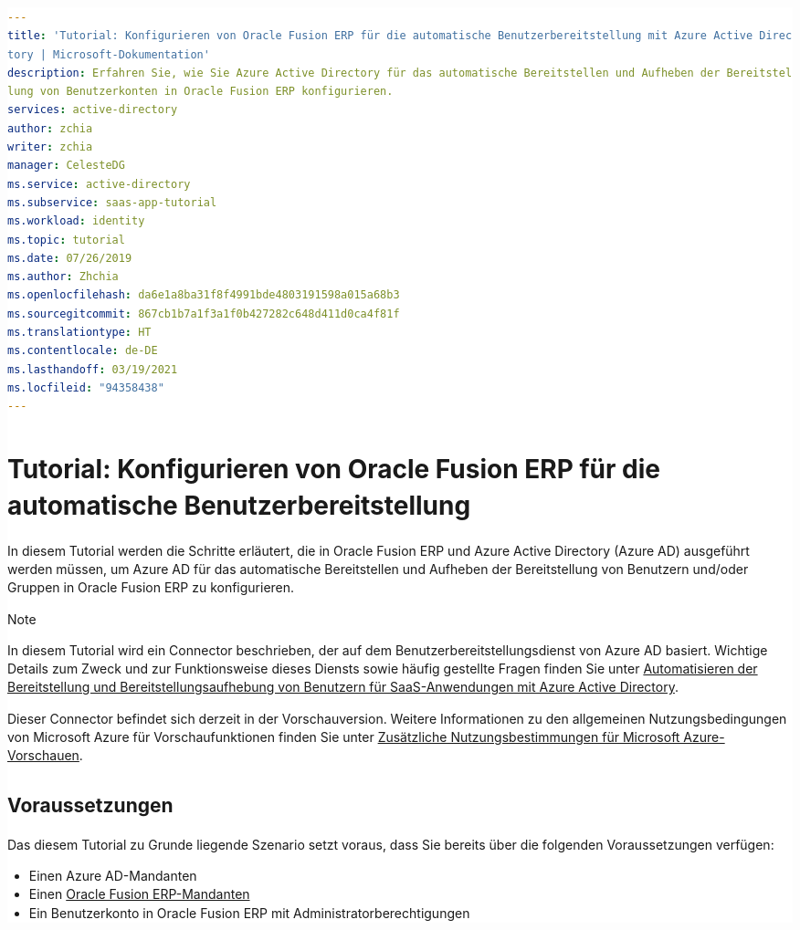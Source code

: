 ```yaml
---
title: 'Tutorial: Konfigurieren von Oracle Fusion ERP für die automatische Benutzerbereitstellung mit Azure Active Directory | Microsoft-Dokumentation'
description: Erfahren Sie, wie Sie Azure Active Directory für das automatische Bereitstellen und Aufheben der Bereitstellung von Benutzerkonten in Oracle Fusion ERP konfigurieren.
services: active-directory
author: zchia
writer: zchia
manager: CelesteDG
ms.service: active-directory
ms.subservice: saas-app-tutorial
ms.workload: identity
ms.topic: tutorial
ms.date: 07/26/2019
ms.author: Zhchia
ms.openlocfilehash: da6e1a8ba31f8f4991bde4803191598a015a68b3
ms.sourcegitcommit: 867cb1b7a1f3a1f0b427282c648d411d0ca4f81f
ms.translationtype: HT
ms.contentlocale: de-DE
ms.lasthandoff: 03/19/2021
ms.locfileid: "94358438"
---
```

# <a name="tutorial-configure-oracle-fusion-erp-for-automatic-user-provisioning"></a>Tutorial: Konfigurieren von Oracle Fusion ERP für die automatische Benutzerbereitstellung

In diesem Tutorial werden die Schritte erläutert, die in Oracle Fusion ERP und Azure Active Directory (Azure AD) ausgeführt werden müssen, um Azure AD für das automatische Bereitstellen und Aufheben der Bereitstellung von Benutzern und/oder Gruppen in Oracle Fusion ERP zu konfigurieren.

> [!NOTE]
>  In diesem Tutorial wird ein Connector beschrieben, der auf dem Benutzerbereitstellungsdienst von Azure AD basiert. Wichtige Details zum Zweck und zur Funktionsweise dieses Diensts sowie häufig gestellte Fragen finden Sie unter [Automatisieren der Bereitstellung und Bereitstellungsaufhebung von Benutzern für SaaS-Anwendungen mit Azure Active Directory](../app-provisioning/user-provisioning.md).
>
> Dieser Connector befindet sich derzeit in der Vorschauversion. Weitere Informationen zu den allgemeinen Nutzungsbedingungen von Microsoft Azure für Vorschaufunktionen finden Sie unter [Zusätzliche Nutzungsbestimmungen für Microsoft Azure-Vorschauen](https://azure.microsoft.com/support/legal/preview-supplemental-terms/).

## <a name="prerequisites"></a>Voraussetzungen

Das diesem Tutorial zu Grunde liegende Szenario setzt voraus, dass Sie bereits über die folgenden Voraussetzungen verfügen:

* Einen Azure AD-Mandanten
* Einen [Oracle Fusion ERP-Mandanten](https://www.oracle.com/applications/erp/)
* Ein Benutzerkonto in Oracle Fusion ERP mit Administratorberechtigungen
